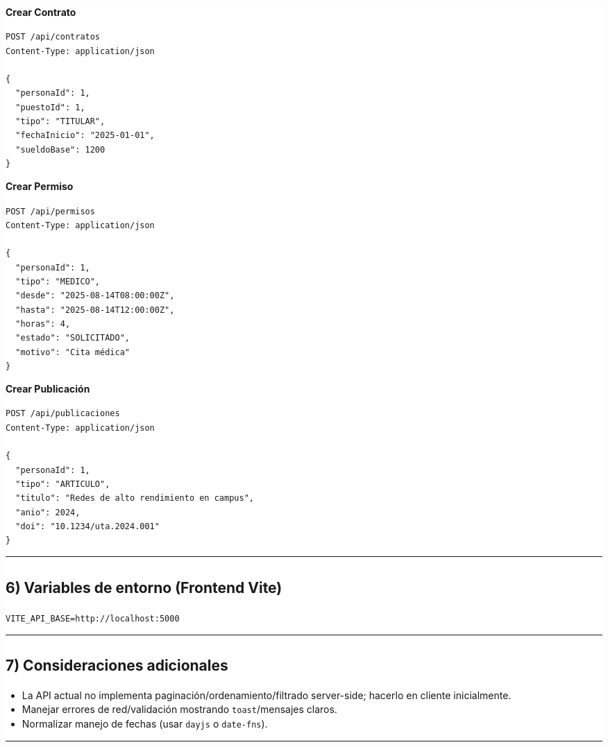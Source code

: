 **Crear Contrato**
```http
POST /api/contratos
Content-Type: application/json

{
  "personaId": 1,
  "puestoId": 1,
  "tipo": "TITULAR",
  "fechaInicio": "2025-01-01",
  "sueldoBase": 1200
}
```

**Crear Permiso**
```http
POST /api/permisos
Content-Type: application/json

{
  "personaId": 1,
  "tipo": "MEDICO",
  "desde": "2025-08-14T08:00:00Z",
  "hasta": "2025-08-14T12:00:00Z",
  "horas": 4,
  "estado": "SOLICITADO",
  "motivo": "Cita médica"
}
```

**Crear Publicación**
```http
POST /api/publicaciones
Content-Type: application/json

{
  "personaId": 1,
  "tipo": "ARTICULO",
  "titulo": "Redes de alto rendimiento en campus",
  "anio": 2024,
  "doi": "10.1234/uta.2024.001"
}
```

---

## 6) Variables de entorno (Frontend Vite)
```
VITE_API_BASE=http://localhost:5000
```

---

## 7) Consideraciones adicionales
- La API actual no implementa paginación/ordenamiento/filtrado server-side; hacerlo en cliente inicialmente.
- Manejar errores de red/validación mostrando `toast`/mensajes claros.
- Normalizar manejo de fechas (usar `dayjs` o `date-fns`).

---